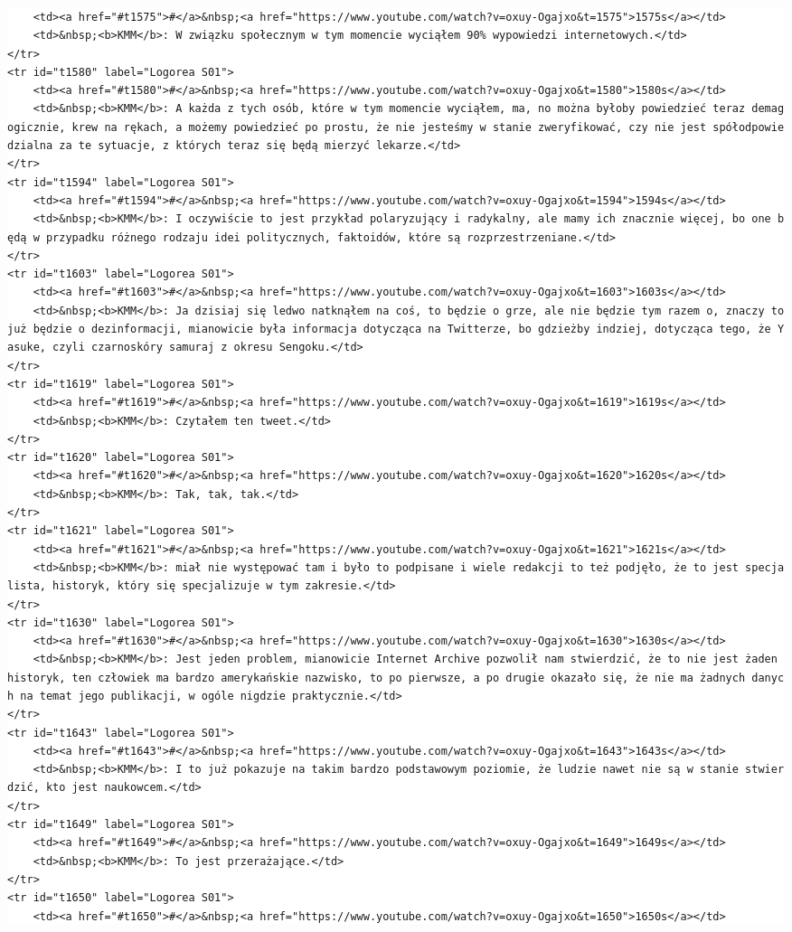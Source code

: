        <td><a href="#t1575">#</a>&nbsp;<a href="https://www.youtube.com/watch?v=oxuy-Ogajxo&t=1575">1575s</a></td>
        <td>&nbsp;<b>KMM</b>: W związku społecznym w tym momencie wyciąłem 90% wypowiedzi internetowych.</td>
    </tr>
    <tr id="t1580" label="Logorea S01">
        <td><a href="#t1580">#</a>&nbsp;<a href="https://www.youtube.com/watch?v=oxuy-Ogajxo&t=1580">1580s</a></td>
        <td>&nbsp;<b>KMM</b>: A każda z tych osób, które w tym momencie wyciąłem, ma, no można byłoby powiedzieć teraz demagogicznie, krew na rękach, a możemy powiedzieć po prostu, że nie jesteśmy w stanie zweryfikować, czy nie jest spółodpowiedzialna za te sytuacje, z których teraz się będą mierzyć lekarze.</td>
    </tr>
    <tr id="t1594" label="Logorea S01">
        <td><a href="#t1594">#</a>&nbsp;<a href="https://www.youtube.com/watch?v=oxuy-Ogajxo&t=1594">1594s</a></td>
        <td>&nbsp;<b>KMM</b>: I oczywiście to jest przykład polaryzujący i radykalny, ale mamy ich znacznie więcej, bo one będą w przypadku różnego rodzaju idei politycznych, faktoidów, które są rozprzestrzeniane.</td>
    </tr>
    <tr id="t1603" label="Logorea S01">
        <td><a href="#t1603">#</a>&nbsp;<a href="https://www.youtube.com/watch?v=oxuy-Ogajxo&t=1603">1603s</a></td>
        <td>&nbsp;<b>KMM</b>: Ja dzisiaj się ledwo natknąłem na coś, to będzie o grze, ale nie będzie tym razem o, znaczy to już będzie o dezinformacji, mianowicie była informacja dotycząca na Twitterze, bo gdzieżby indziej, dotycząca tego, że Yasuke, czyli czarnoskóry samuraj z okresu Sengoku.</td>
    </tr>
    <tr id="t1619" label="Logorea S01">
        <td><a href="#t1619">#</a>&nbsp;<a href="https://www.youtube.com/watch?v=oxuy-Ogajxo&t=1619">1619s</a></td>
        <td>&nbsp;<b>KMM</b>: Czytałem ten tweet.</td>
    </tr>
    <tr id="t1620" label="Logorea S01">
        <td><a href="#t1620">#</a>&nbsp;<a href="https://www.youtube.com/watch?v=oxuy-Ogajxo&t=1620">1620s</a></td>
        <td>&nbsp;<b>KMM</b>: Tak, tak, tak.</td>
    </tr>
    <tr id="t1621" label="Logorea S01">
        <td><a href="#t1621">#</a>&nbsp;<a href="https://www.youtube.com/watch?v=oxuy-Ogajxo&t=1621">1621s</a></td>
        <td>&nbsp;<b>KMM</b>: miał nie występować tam i było to podpisane i wiele redakcji to też podjęło, że to jest specjalista, historyk, który się specjalizuje w tym zakresie.</td>
    </tr>
    <tr id="t1630" label="Logorea S01">
        <td><a href="#t1630">#</a>&nbsp;<a href="https://www.youtube.com/watch?v=oxuy-Ogajxo&t=1630">1630s</a></td>
        <td>&nbsp;<b>KMM</b>: Jest jeden problem, mianowicie Internet Archive pozwolił nam stwierdzić, że to nie jest żaden historyk, ten człowiek ma bardzo amerykańskie nazwisko, to po pierwsze, a po drugie okazało się, że nie ma żadnych danych na temat jego publikacji, w ogóle nigdzie praktycznie.</td>
    </tr>
    <tr id="t1643" label="Logorea S01">
        <td><a href="#t1643">#</a>&nbsp;<a href="https://www.youtube.com/watch?v=oxuy-Ogajxo&t=1643">1643s</a></td>
        <td>&nbsp;<b>KMM</b>: I to już pokazuje na takim bardzo podstawowym poziomie, że ludzie nawet nie są w stanie stwierdzić, kto jest naukowcem.</td>
    </tr>
    <tr id="t1649" label="Logorea S01">
        <td><a href="#t1649">#</a>&nbsp;<a href="https://www.youtube.com/watch?v=oxuy-Ogajxo&t=1649">1649s</a></td>
        <td>&nbsp;<b>KMM</b>: To jest przerażające.</td>
    </tr>
    <tr id="t1650" label="Logorea S01">
        <td><a href="#t1650">#</a>&nbsp;<a href="https://www.youtube.com/watch?v=oxuy-Ogajxo&t=1650">1650s</a></td>